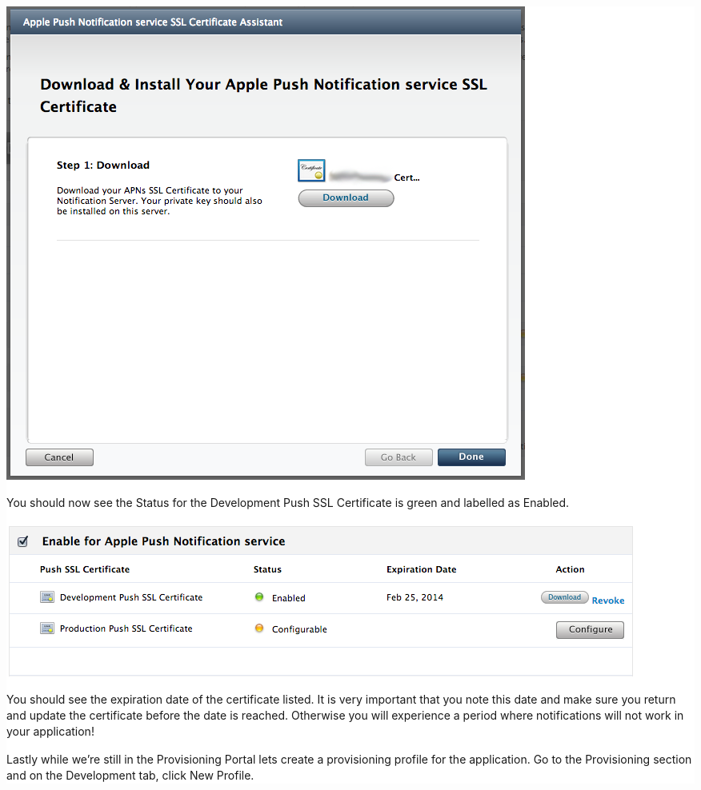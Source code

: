 ![](images/tutorials/pushnotifications-tutorial-profile7.png)

You should now see the Status for the Development Push SSL Certificate is green and labelled as Enabled.

![](images/tutorials/pushnotifications-tutorial-profile8.png)

You should see the expiration date of the certificate listed. It is very important that you note this date and make sure you return and update the certificate before the date is reached. Otherwise you will experience a period where notifications will not work in your application!

Lastly while we’re still in the Provisioning Portal lets create a provisioning profile for the application. Go to the Provisioning section and on the Development tab, click New Profile.
